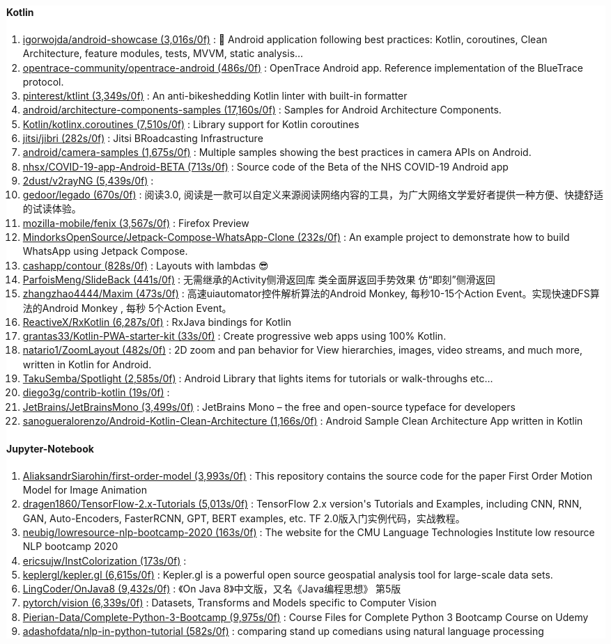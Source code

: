 #### Kotlin
1. [igorwojda/android-showcase (3,016s/0f)](https://github.com/igorwojda/android-showcase) : 💎 Android application following best practices: Kotlin, coroutines, Clean Architecture, feature modules, tests, MVVM, static analysis...
2. [opentrace-community/opentrace-android (486s/0f)](https://github.com/opentrace-community/opentrace-android) : OpenTrace Android app. Reference implementation of the BlueTrace protocol.
3. [pinterest/ktlint (3,349s/0f)](https://github.com/pinterest/ktlint) : An anti-bikeshedding Kotlin linter with built-in formatter
4. [android/architecture-components-samples (17,160s/0f)](https://github.com/android/architecture-components-samples) : Samples for Android Architecture Components.
5. [Kotlin/kotlinx.coroutines (7,510s/0f)](https://github.com/Kotlin/kotlinx.coroutines) : Library support for Kotlin coroutines
6. [jitsi/jibri (282s/0f)](https://github.com/jitsi/jibri) : Jitsi BRoadcasting Infrastructure
7. [android/camera-samples (1,675s/0f)](https://github.com/android/camera-samples) : Multiple samples showing the best practices in camera APIs on Android.
8. [nhsx/COVID-19-app-Android-BETA (713s/0f)](https://github.com/nhsx/COVID-19-app-Android-BETA) : Source code of the Beta of the NHS COVID-19 Android app
9. [2dust/v2rayNG (5,439s/0f)](https://github.com/2dust/v2rayNG) : 
10. [gedoor/legado (670s/0f)](https://github.com/gedoor/legado) : 阅读3.0, 阅读是一款可以自定义来源阅读网络内容的工具，为广大网络文学爱好者提供一种方便、快捷舒适的试读体验。
11. [mozilla-mobile/fenix (3,567s/0f)](https://github.com/mozilla-mobile/fenix) : Firefox Preview
12. [MindorksOpenSource/Jetpack-Compose-WhatsApp-Clone (232s/0f)](https://github.com/MindorksOpenSource/Jetpack-Compose-WhatsApp-Clone) : An example project to demonstrate how to build WhatsApp using Jetpack Compose.
13. [cashapp/contour (828s/0f)](https://github.com/cashapp/contour) : Layouts with lambdas 😎
14. [ParfoisMeng/SlideBack (441s/0f)](https://github.com/ParfoisMeng/SlideBack) : 无需继承的Activity侧滑返回库 类全面屏返回手势效果 仿“即刻”侧滑返回
15. [zhangzhao4444/Maxim (473s/0f)](https://github.com/zhangzhao4444/Maxim) : 高速uiautomator控件解析算法的Android Monkey, 每秒10-15个Action Event。实现快速DFS算法的Android Monkey , 每秒 5个Action Event。
16. [ReactiveX/RxKotlin (6,287s/0f)](https://github.com/ReactiveX/RxKotlin) : RxJava bindings for Kotlin
17. [grantas33/Kotlin-PWA-starter-kit (33s/0f)](https://github.com/grantas33/Kotlin-PWA-starter-kit) : Create progressive web apps using 100% Kotlin.
18. [natario1/ZoomLayout (482s/0f)](https://github.com/natario1/ZoomLayout) : 2D zoom and pan behavior for View hierarchies, images, video streams, and much more, written in Kotlin for Android.
19. [TakuSemba/Spotlight (2,585s/0f)](https://github.com/TakuSemba/Spotlight) : Android Library that lights items for tutorials or walk-throughs etc...
20. [diego3g/contrib-kotlin (19s/0f)](https://github.com/diego3g/contrib-kotlin) : 
21. [JetBrains/JetBrainsMono (3,499s/0f)](https://github.com/JetBrains/JetBrainsMono) : JetBrains Mono – the free and open-source typeface for developers
22. [sanogueralorenzo/Android-Kotlin-Clean-Architecture (1,166s/0f)](https://github.com/sanogueralorenzo/Android-Kotlin-Clean-Architecture) : Android Sample Clean Architecture App written in Kotlin

#### Jupyter-Notebook
1. [AliaksandrSiarohin/first-order-model (3,993s/0f)](https://github.com/AliaksandrSiarohin/first-order-model) : This repository contains the source code for the paper First Order Motion Model for Image Animation
2. [dragen1860/TensorFlow-2.x-Tutorials (5,013s/0f)](https://github.com/dragen1860/TensorFlow-2.x-Tutorials) : TensorFlow 2.x version's Tutorials and Examples, including CNN, RNN, GAN, Auto-Encoders, FasterRCNN, GPT, BERT examples, etc. TF 2.0版入门实例代码，实战教程。
3. [neubig/lowresource-nlp-bootcamp-2020 (163s/0f)](https://github.com/neubig/lowresource-nlp-bootcamp-2020) : The website for the CMU Language Technologies Institute low resource NLP bootcamp 2020
4. [ericsujw/InstColorization (173s/0f)](https://github.com/ericsujw/InstColorization) : 
5. [keplergl/kepler.gl (6,615s/0f)](https://github.com/keplergl/kepler.gl) : Kepler.gl is a powerful open source geospatial analysis tool for large-scale data sets.
6. [LingCoder/OnJava8 (9,432s/0f)](https://github.com/LingCoder/OnJava8) : 《On Java 8》中文版，又名《Java编程思想》 第5版
7. [pytorch/vision (6,339s/0f)](https://github.com/pytorch/vision) : Datasets, Transforms and Models specific to Computer Vision
8. [Pierian-Data/Complete-Python-3-Bootcamp (9,975s/0f)](https://github.com/Pierian-Data/Complete-Python-3-Bootcamp) : Course Files for Complete Python 3 Bootcamp Course on Udemy
9. [adashofdata/nlp-in-python-tutorial (582s/0f)](https://github.com/adashofdata/nlp-in-python-tutorial) : comparing stand up comedians using natural language processing